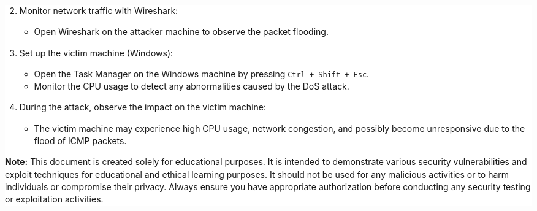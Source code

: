 2. Monitor network traffic with Wireshark:
    - Open Wireshark on the attacker machine to observe the packet flooding.

3. Set up the victim machine (Windows):
    - Open the Task Manager on the Windows machine by pressing `Ctrl + Shift + Esc`.
    - Monitor the CPU usage to detect any abnormalities caused by the DoS attack.

4. During the attack, observe the impact on the victim machine:
    - The victim machine may experience high CPU usage, network congestion, and possibly become unresponsive due to the flood of ICMP packets.

**Note:** This document is created solely for educational purposes. 
It is intended to demonstrate various security vulnerabilities and exploit techniques for educational and ethical learning purposes. 
It should not be used for any malicious activities or to harm individuals or compromise their privacy.
Always ensure you have appropriate authorization before conducting any security testing or exploitation activities.
